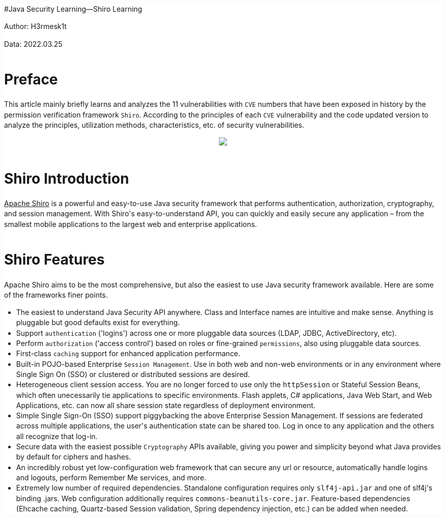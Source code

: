#Java Security Learning—Shiro Learning

Author: H3rmesk1t

Data: 2022.03.25

# Preface
This article mainly briefly learns and analyzes the 11 vulnerabilities with `CVE` numbers that have been exposed in history by the permission verification framework `Shiro`. According to the principles of each `CVE` vulnerability and the code updated version to analyze the principles, utilization methods, characteristics, etc. of security vulnerabilities.

<div align=center><img src="./images/1.png"></div>


# Shiro Introduction
[Apache Shiro](https://shiro.apache.org/) is a powerful and easy-to-use Java security framework that performs authentication, authorization, cryptography, and session management. With Shiro's easy-to-understand API, you can quickly and easily secure any application – from the smallest mobile applications to the largest web and enterprise applications.


# Shiro Features
Apache Shiro aims to be the most comprehensive, but also the easiest to use Java security framework available. Here are some of the frameworks finer points.
 - The easiest to understand Java Security API anywhere. Class and Interface names are intuitive and make sense. Anything is pluggable but good defaults exist for everything.
 - Support `authentication` ('logins') across one or more pluggable data sources (LDAP, JDBC, ActiveDirectory, etc).
 - Perform `authorization` ('access control') based on roles or fine-grained `permissions`, also using pluggable data sources.
 - First-class `caching` support for enhanced application performance.
 - Built-in POJO-based Enterprise `Session Management`. Use in both web and non-web environments or in any environment where Single Sign On (SSO) or clustered or distributed sessions are desired.
 - Heterogeneous client session access. You are no longer forced to use only the <tt>httpSession</tt> or Stateful Session Beans, which often unecessarily tie applications to specific environments. Flash applets, C# applications, Java Web Start, and Web Applications, etc. can now all share session state regardless of deployment environment.
 - Simple Single Sign-On (SSO) support piggybacking the above Enterprise Session Management. If sessions are federated across multiple applications, the user's authentication state can be shared too. Log in once to any application and the others all recognize that log-in.
 - Secure data with the easiest possible `Cryptography` APIs available, giving you power and simplicity beyond what Java provides by default for ciphers and hashes.
 - An incredibly robust yet low-configuration web framework that can secure any url or resource, automatically handle logins and logouts, perform Remember Me services, and more.
 - Extremely low number of required dependencies. Standalone configuration requires only <tt>slf4j-api.jar</tt> and one of slf4j's binding .jars. Web configuration additionally requires <tt>commons-beanutils-core.jar</tt>. Feature-based dependencies (Ehcache caching, Quartz-based Session validation, Spring dependency injection, etc.) can be added when needed.
